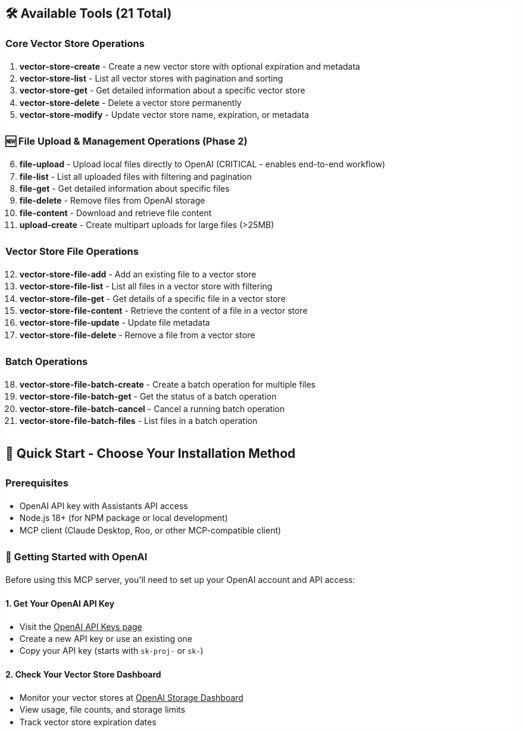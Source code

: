 ## 🛠️ Available Tools (21 Total)

### Core Vector Store Operations
1. **vector-store-create** - Create a new vector store with optional expiration and metadata
2. **vector-store-list** - List all vector stores with pagination and sorting
3. **vector-store-get** - Get detailed information about a specific vector store
4. **vector-store-delete** - Delete a vector store permanently
5. **vector-store-modify** - Update vector store name, expiration, or metadata

### 🆕 File Upload & Management Operations (Phase 2)
6. **file-upload** - Upload local files directly to OpenAI (CRITICAL - enables end-to-end workflow)
7. **file-list** - List all uploaded files with filtering and pagination
8. **file-get** - Get detailed information about specific files
9. **file-delete** - Remove files from OpenAI storage
10. **file-content** - Download and retrieve file content
11. **upload-create** - Create multipart uploads for large files (>25MB)

### Vector Store File Operations
12. **vector-store-file-add** - Add an existing file to a vector store
13. **vector-store-file-list** - List all files in a vector store with filtering
14. **vector-store-file-get** - Get details of a specific file in a vector store
15. **vector-store-file-content** - Retrieve the content of a file in a vector store
16. **vector-store-file-update** - Update file metadata
17. **vector-store-file-delete** - Remove a file from a vector store

### Batch Operations
18. **vector-store-file-batch-create** - Create a batch operation for multiple files
19. **vector-store-file-batch-get** - Get the status of a batch operation
20. **vector-store-file-batch-cancel** - Cancel a running batch operation
21. **vector-store-file-batch-files** - List files in a batch operation

## 🚀 Quick Start - Choose Your Installation Method

### Prerequisites

- OpenAI API key with Assistants API access
- Node.js 18+ (for NPM package or local development)
- MCP client (Claude Desktop, Roo, or other MCP-compatible client)

### 🔑 Getting Started with OpenAI

Before using this MCP server, you'll need to set up your OpenAI account and API access:

#### 1. **Get Your OpenAI API Key**
- Visit the [OpenAI API Keys page](https://platform.openai.com/api-keys)
- Create a new API key or use an existing one
- Copy your API key (starts with `sk-proj-` or `sk-`)

#### 2. **Check Your Vector Store Dashboard**
- Monitor your vector stores at [OpenAI Storage Dashboard](https://platform.openai.com/storage)
- View usage, file counts, and storage limits
- Track vector store expiration dates
